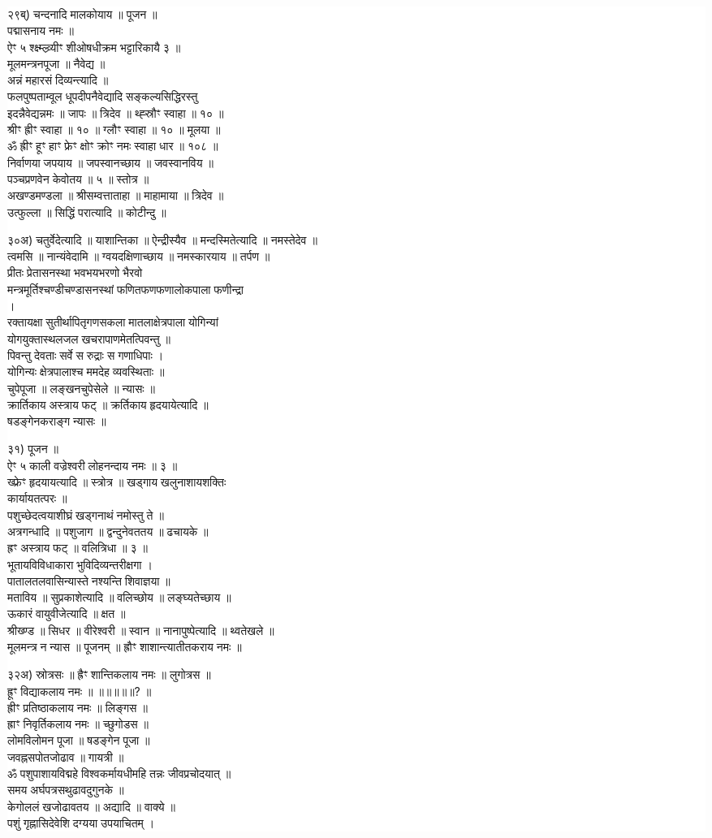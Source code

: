 २९ब्) चन्दनादि मालकोयाय ॥ पूजन ॥  
पद्मासनाय नमः ॥  
ऐꣳ ५ श्क्ष्म्ल्व्र्यीꣳ शीओषधीक्रम भट्टारिकायै ३ ॥  
मूलमन्त्रनपूजा ॥ नैवेद्य ॥  
अन्नं महारसं दिव्यन्त्यादि ॥  
फलपुष्पताम्वूल धूपदीपनैवेद्यादि सङ्कल्यसिद्धिरस्तु   
इदन्नैवेद्यन्नमः ॥ जापः ॥ त्रिदेव ॥ थ्ह्स्रौꣳ स्वाहा ॥ १० ॥  
श्रीꣳ ह्रीꣳ स्वाहा ॥ १० ॥ ग्लौꣳ स्वाहा ॥ १० ॥ मूलया ॥  
ॐ ह्रीꣳ हूꣳ हाꣳ फ्रेꣳ क्षोꣳ क्रोꣳ नमः स्वाहा धार ॥ १०८ ॥  
निर्वाणया जपयाय ॥ जपस्वानच्छाय ॥ जवस्वानविय ॥  
पञ्चप्रणवेन केवोतय ॥ ५ ॥ स्तोत्र ॥  
अखण्डमण्डला ॥ श्रीसम्वत्ताताहा ॥ माहामाया ॥ त्रिदेव ॥  
उत्फुल्ला ॥ सिद्धिं परात्यादि ॥ कोटीन्दु ॥  
  
३०अ) चतुर्वेदेत्यादि ॥ याशान्तिका ॥ ऐन्द्रीस्यैव ॥ मन्दस्मितेत्यादि ॥ नमस्तेदेव ॥   
त्वमसि ॥ नान्यंवेदामि ॥ ग्वयदक्षिणाच्छाय ॥ नमस्कारयाय ॥ तर्पण ॥   
प्रीतः प्रेतासनस्था भवभयभरणो भैरवो   
मन्त्रमूर्तिश्चण्डीचण्डासनस्थां फणितफणफणालोकपाला फणीन्द्रा   
।   
रक्तायक्षा सुतीर्थापितृगणसकला मातलाक्षेत्रपाला योगिन्यां   
योगयुक्तास्थलजल खचरापाणमेतत्पिवन्तु ॥  
पिवन्तु देवताः सर्वे स रुद्राः स गणाधिपाः ।  
योगिन्यः क्षेत्रपालाश्च ममदेह व्यवस्थिताः ॥  
चुपेपूजा ॥ लङ्खनचुपेसेले ॥ न्यासः ॥  
क्रार्तिकाय अस्त्राय फट् ॥ क्रर्तिकाय हृदयायेत्यादि ॥  
षडङ्गेनकराङ्ग न्यासः ॥  
  
३१) पूजन ॥  
ऐꣳ ५ काली वज्रेश्वरी लोहनन्दाय नमः ॥ ३ ॥  
ख्फ्रेꣳ हृदयायत्यादि ॥ स्त्रोत्र ॥ खड्गाय खलुनाशायशक्तिः   
कार्यायतत्परः ॥  
पशुच्छेदत्वयाशीघ्रं खड्गनाथं नमोस्तु ते ॥  
अत्रगन्धादि ॥ पशुजाग ॥ द्वन्दुनेवततय ॥ ढचायके ॥  
ह्रꣳ अस्त्राय फट् ॥ वलित्रिधा ॥ ३ ॥  
भूतायविविधाकारा भुविदिव्यन्तरीक्षगा ।  
पातालतलवासिन्यास्ते नश्यन्ति शिवाज्ञया ॥  
मताविय ॥ सुप्रकाशेत्यादि ॥ वलिच्छोय ॥ लङ्घ्यतेच्छाय ॥  
ऊकारं वायुवीजेत्यादि ॥ क्षत ॥  
श्रीख्ण्ड ॥ सिधर ॥ वीरेश्वरी ॥ स्वान ॥ नानापुष्पेत्यादि ॥ थ्वतेखले ॥  
मूलमन्त्र न न्यास ॥ पूजनम् ॥ ह्रौꣳ शाशान्त्यातीतकराय नमः ॥  
  
३२अ) स्रोत्रसः ॥ ह्रैꣳ शान्तिकलाय नमः ॥ लुगोत्रस ॥  
ह्रूꣳ विद्याकलाय नमः ॥ ॥॥॥॥॥? ॥  
ह्रीꣳ प्रतिष्ठाकलाय नमः ॥ लिङ्गस ॥  
ह्राꣳ निवृर्तिकलाय नमः ॥ च्छुगोडस ॥  
लोमविलोमन पूजा ॥ षडङ्गेन पूजा ॥  
जवह्नसपोतजोढाव ॥ गायत्री ॥  
ॐ पशुपाशायविद्महे विश्वकर्मायधीमहि तन्नः जीवप्रचोदयात् ॥  
समय अर्घपत्रसथुढावदुगुनके ॥  
केगोललं खजोढावतय ॥ अद्यादि ॥ वाक्ये ॥  
पशुं गृह्नासिदेवेशि दग्यया उपयाचितम् ।  
